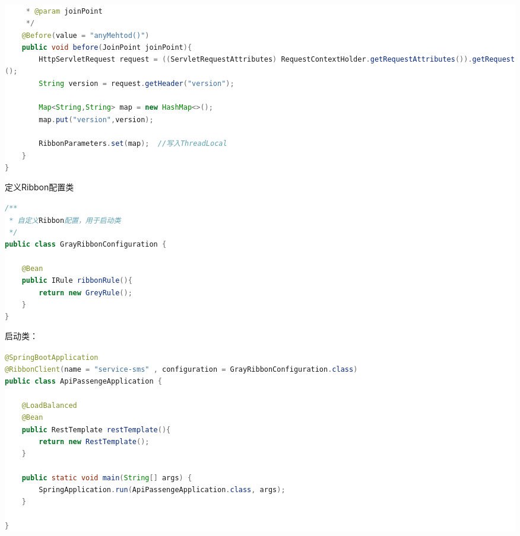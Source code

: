 ```java
     * @param joinPoint
     */
    @Before(value = "anyMehtod()")
    public void before(JoinPoint joinPoint){
        HttpServletRequest request = ((ServletRequestAttributes) RequestContextHolder.getRequestAttributes()).getRequest();
        String version = request.getHeader("version");

        Map<String,String> map = new HashMap<>();
        map.put("version",version);

        RibbonParameters.set(map);  //写入ThreadLocal
    }
}

```



定义Ribbon配置类

```java
/**
 * 自定义Ribbon配置，用于启动类
 */
public class GrayRibbonConfiguration {

    @Bean
    public IRule ribbonRule(){
        return new GreyRule();
    }
}
```



启动类：

```java
@SpringBootApplication
@RibbonClient(name = "service-sms" , configuration = GrayRibbonConfiguration.class)
public class ApiPassengeApplication {

    @LoadBalanced
    @Bean
    public RestTemplate restTemplate(){
        return new RestTemplate();
    }

    public static void main(String[] args) {
        SpringApplication.run(ApiPassengeApplication.class, args);
    }

}
```
